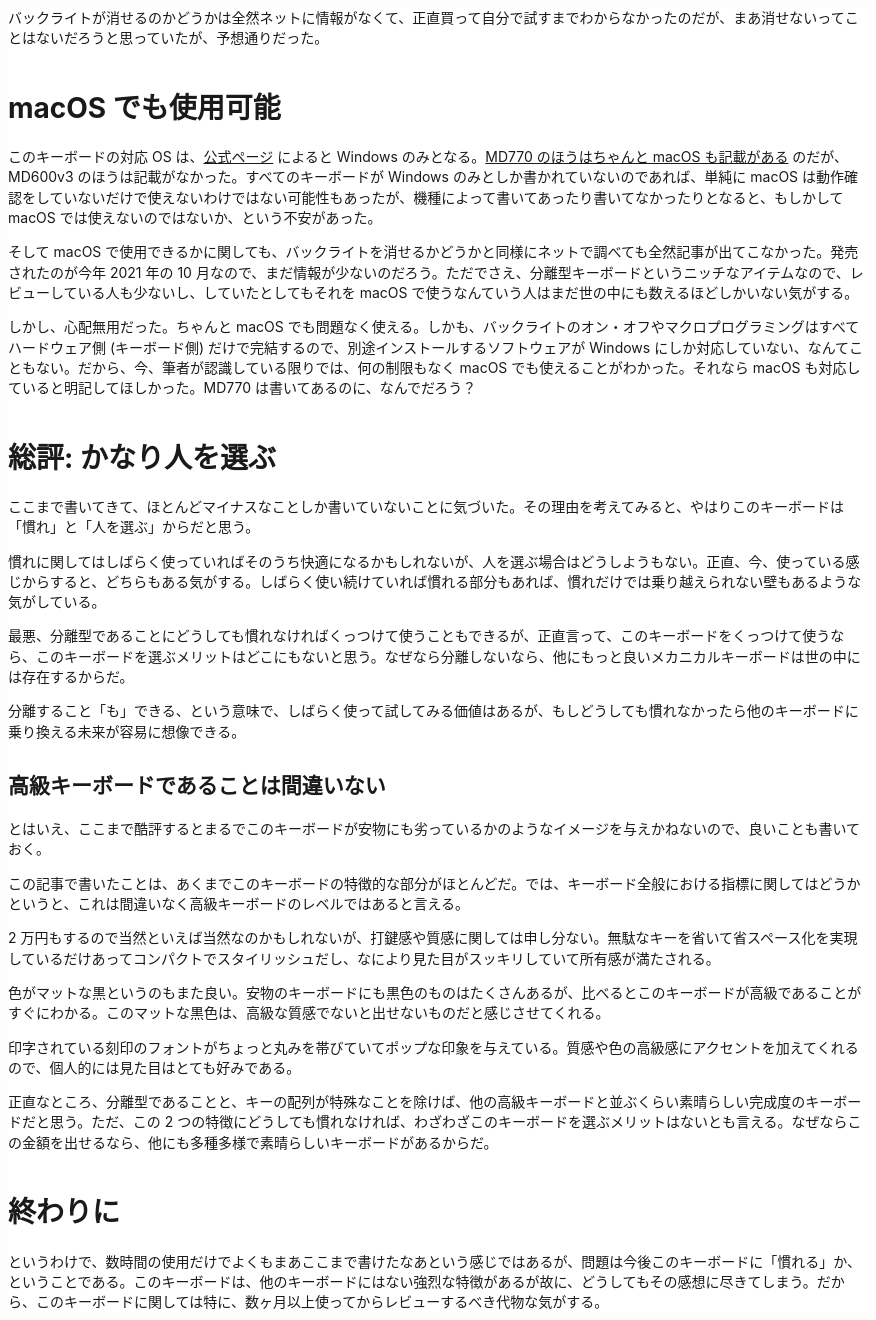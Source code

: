 バックライトが消せるのかどうかは全然ネットに情報がなくて、正直買って自分で試すまでわからなかったのだが、まあ消せないってことはないだろうと思っていたが、予想通りだった。

# macOS でも使用可能
このキーボードの対応 OS は、[公式ページ](https://www.mistelkeyboard.com/products/807a19ebcb8b2924891d471974d65438) によると Windows のみとなる。[MD770 のほうはちゃんと macOS も記載がある](https://www.mistelkeyboard.com/products/d11cf7a73da49468e2a530b4cf18e76c) のだが、MD600v3 のほうは記載がなかった。すべてのキーボードが Windows のみとしか書かれていないのであれば、単純に macOS は動作確認をしていないだけで使えないわけではない可能性もあったが、機種によって書いてあったり書いてなかったりとなると、もしかして macOS では使えないのではないか、という不安があった。

そして macOS で使用できるかに関しても、バックライトを消せるかどうかと同様にネットで調べても全然記事が出てこなかった。発売されたのが今年 2021 年の 10 月なので、まだ情報が少ないのだろう。ただでさえ、分離型キーボードというニッチなアイテムなので、レビューしている人も少ないし、していたとしてもそれを macOS で使うなんていう人はまだ世の中にも数えるほどしかいない気がする。

しかし、心配無用だった。ちゃんと macOS でも問題なく使える。しかも、バックライトのオン・オフやマクロプログラミングはすべてハードウェア側 (キーボード側) だけで完結するので、別途インストールするソフトウェアが Windows にしか対応していない、なんてこともない。だから、今、筆者が認識している限りでは、何の制限もなく macOS でも使えることがわかった。それなら macOS も対応していると明記してほしかった。MD770 は書いてあるのに、なんでだろう？



# 総評: かなり人を選ぶ
ここまで書いてきて、ほとんどマイナスなことしか書いていないことに気づいた。その理由を考えてみると、やはりこのキーボードは「慣れ」と「人を選ぶ」からだと思う。

慣れに関してはしばらく使っていればそのうち快適になるかもしれないが、人を選ぶ場合はどうしようもない。正直、今、使っている感じからすると、どちらもある気がする。しばらく使い続けていれば慣れる部分もあれば、慣れだけでは乗り越えられない壁もあるような気がしている。

最悪、分離型であることにどうしても慣れなければくっつけて使うこともできるが、正直言って、このキーボードをくっつけて使うなら、このキーボードを選ぶメリットはどこにもないと思う。なぜなら分離しないなら、他にもっと良いメカニカルキーボードは世の中には存在するからだ。

分離すること「も」できる、という意味で、しばらく使って試してみる価値はあるが、もしどうしても慣れなかったら他のキーボードに乗り換える未来が容易に想像できる。

## 高級キーボードであることは間違いない
とはいえ、ここまで酷評するとまるでこのキーボードが安物にも劣っているかのようなイメージを与えかねないので、良いことも書いておく。

この記事で書いたことは、あくまでこのキーボードの特徴的な部分がほとんどだ。では、キーボード全般における指標に関してはどうかというと、これは間違いなく高級キーボードのレベルではあると言える。

2 万円もするので当然といえば当然なのかもしれないが、打鍵感や質感に関しては申し分ない。無駄なキーを省いて省スペース化を実現しているだけあってコンパクトでスタイリッシュだし、なにより見た目がスッキリしていて所有感が満たされる。

色がマットな黒というのもまた良い。安物のキーボードにも黒色のものはたくさんあるが、比べるとこのキーボードが高級であることがすぐにわかる。このマットな黒色は、高級な質感でないと出せないものだと感じさせてくれる。

印字されている刻印のフォントがちょっと丸みを帯びていてポップな印象を与えている。質感や色の高級感にアクセントを加えてくれるので、個人的には見た目はとても好みである。

正直なところ、分離型であることと、キーの配列が特殊なことを除けば、他の高級キーボードと並ぶくらい素晴らしい完成度のキーボードだと思う。ただ、この 2 つの特徴にどうしても慣れなければ、わざわざこのキーボードを選ぶメリットはないとも言える。なぜならこの金額を出せるなら、他にも多種多様で素晴らしいキーボードがあるからだ。



# 終わりに
というわけで、数時間の使用だけでよくもまあここまで書けたなあという感じではあるが、問題は今後このキーボードに「慣れる」か、ということである。このキーボードは、他のキーボードにはない強烈な特徴があるが故に、どうしてもその感想に尽きてしまう。だから、このキーボードに関しては特に、数ヶ月以上使ってからレビューするべき代物な気がする。
